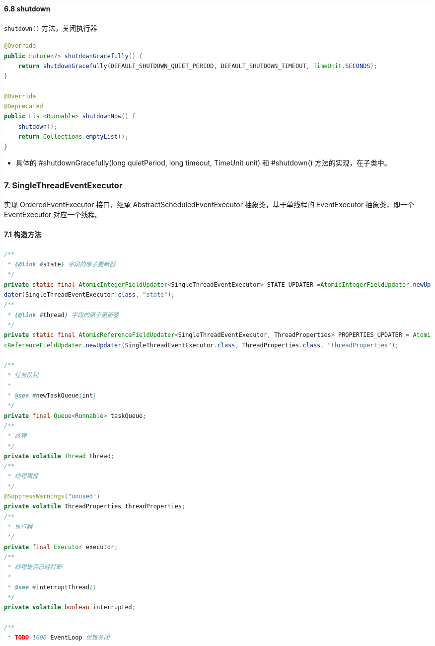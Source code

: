 #### 6.8 shutdown
`shutdown()` 方法，关闭执行器
```java
@Override
public Future<?> shutdownGracefully() {
    return shutdownGracefully(DEFAULT_SHUTDOWN_QUIET_PERIOD, DEFAULT_SHUTDOWN_TIMEOUT, TimeUnit.SECONDS);
}

@Override
@Deprecated
public List<Runnable> shutdownNow() {
    shutdown();
    return Collections.emptyList();
}
```
+ 具体的 #shutdownGracefully(long quietPeriod, long timeout, TimeUnit unit) 和 #shutdown() 方法的实现，在子类中。

### 7. SingleThreadEventExecutor
实现 OrderedEventExecutor 接口，继承 AbstractScheduledEventExecutor 抽象类，基于单线程的 EventExecutor 抽象类，即一个 EventExecutor 对应一个线程。
#### 7.1 构造方法
```java
/**
 * {@link #state} 字段的原子更新器
 */
private static final AtomicIntegerFieldUpdater<SingleThreadEventExecutor> STATE_UPDATER =AtomicIntegerFieldUpdater.newUpdater(SingleThreadEventExecutor.class, "state");
/**
 * {@link #thread} 字段的原子更新器
 */
private static final AtomicReferenceFieldUpdater<SingleThreadEventExecutor, ThreadProperties> PROPERTIES_UPDATER = AtomicReferenceFieldUpdater.newUpdater(SingleThreadEventExecutor.class, ThreadProperties.class, "threadProperties");

/**
 * 任务队列
 *
 * @see #newTaskQueue(int)
 */
private final Queue<Runnable> taskQueue;
/**
 * 线程
 */
private volatile Thread thread;
/**
 * 线程属性
 */
@SuppressWarnings("unused")
private volatile ThreadProperties threadProperties;
/**
 * 执行器
 */
private final Executor executor;
/**
 * 线程是否已经打断
 *
 * @see #interruptThread()
 */
private volatile boolean interrupted;

/**
 * TODO 1006 EventLoop 优雅关闭
```